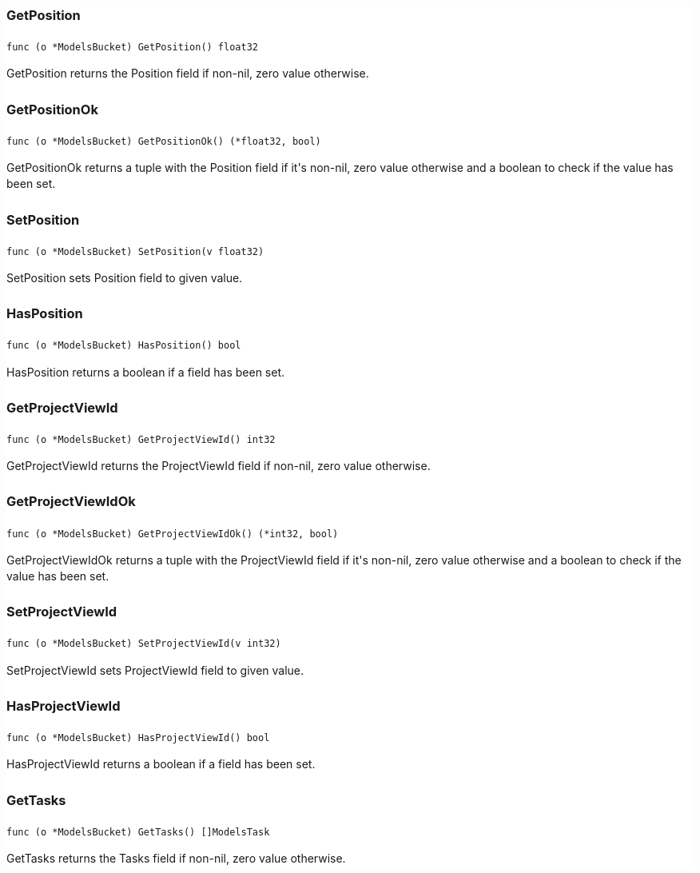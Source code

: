 ### GetPosition

`func (o *ModelsBucket) GetPosition() float32`

GetPosition returns the Position field if non-nil, zero value otherwise.

### GetPositionOk

`func (o *ModelsBucket) GetPositionOk() (*float32, bool)`

GetPositionOk returns a tuple with the Position field if it's non-nil, zero value otherwise
and a boolean to check if the value has been set.

### SetPosition

`func (o *ModelsBucket) SetPosition(v float32)`

SetPosition sets Position field to given value.

### HasPosition

`func (o *ModelsBucket) HasPosition() bool`

HasPosition returns a boolean if a field has been set.

### GetProjectViewId

`func (o *ModelsBucket) GetProjectViewId() int32`

GetProjectViewId returns the ProjectViewId field if non-nil, zero value otherwise.

### GetProjectViewIdOk

`func (o *ModelsBucket) GetProjectViewIdOk() (*int32, bool)`

GetProjectViewIdOk returns a tuple with the ProjectViewId field if it's non-nil, zero value otherwise
and a boolean to check if the value has been set.

### SetProjectViewId

`func (o *ModelsBucket) SetProjectViewId(v int32)`

SetProjectViewId sets ProjectViewId field to given value.

### HasProjectViewId

`func (o *ModelsBucket) HasProjectViewId() bool`

HasProjectViewId returns a boolean if a field has been set.

### GetTasks

`func (o *ModelsBucket) GetTasks() []ModelsTask`

GetTasks returns the Tasks field if non-nil, zero value otherwise.
